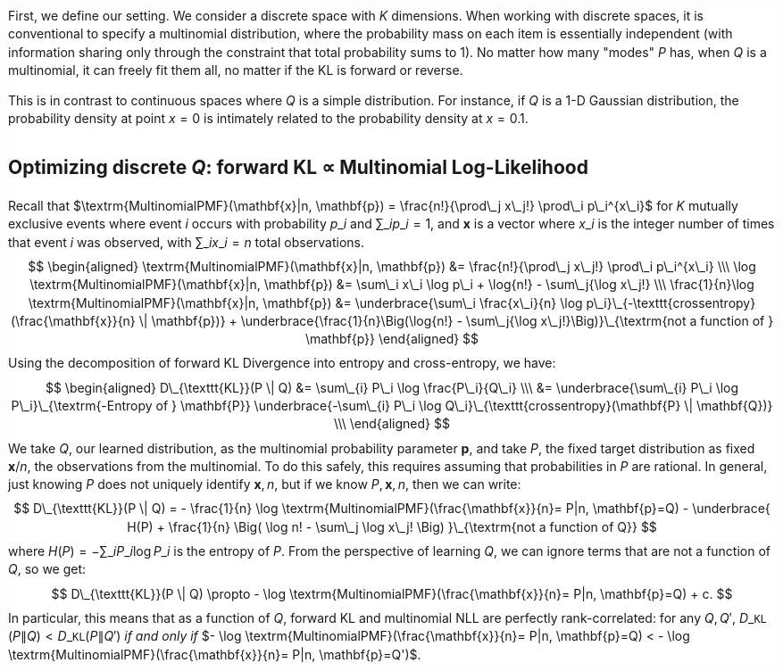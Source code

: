 First, we define our setting. We consider a discrete space with $K$ dimensions. When working with discrete spaces, it is conventional to specify a multinomial distribution, where the probability mass on each item is essentially independent (with information sharing only through the constraint that total probability sums to 1). No matter how many "modes" $P$ has, when $Q$ is a multinomial, it can freely fit them all, no matter if the KL is forward or reverse.

This is in contrast to continuous spaces where $Q$ is a simple distribution. For instance, if $Q$ is a 1-D Gaussian distribution, the probability density at point $x=0$ is intimately related to the probability density at $x=0.1$. 

## Optimizing discrete $Q$: forward KL $\propto$ Multinomial Log-Likelihood

Recall that $\textrm{MultinomialPMF}(\mathbf{x}|n, \mathbf{p}) = \frac{n!}{\prod\_j x\_j!} \prod\_i p\_i^{x\_i}$ for $K$ mutually exclusive events where event $i$ occurs with probability $p\_i$ and $\sum\_i {p\_i}=1$, and $\mathbf{x}$ is a vector where $x\_i$ is the integer number of times that event $i$ was observed, with $\sum\_i x\_i = n$ total observations.
$$
\begin{aligned}
\textrm{MultinomialPMF}(\mathbf{x}|n, \mathbf{p}) &= \frac{n!}{\prod\_j x\_j!} \prod\_i p\_i^{x\_i} \\\
\log \textrm{MultinomialPMF}(\mathbf{x}|n, \mathbf{p}) &= \sum\_i x\_i \log p\_i + \log{n!} - \sum\_j{\log x\_j!} \\\
\frac{1}{n}\log \textrm{MultinomialPMF}(\mathbf{x}|n, \mathbf{p}) &= \underbrace{\sum\_i \frac{x\_i}{n} \log p\_i}\_{-\texttt{crossentropy}(\frac{\mathbf{x}}{n} \| \mathbf{p})} + \underbrace{\frac{1}{n}\Big(\log{n!} - \sum\_j{\log x\_j!}\Big)}\_{\textrm{not a function of } \mathbf{p}}
\end{aligned}
$$
Using the decomposition of forward KL Divergence into entropy and cross-entropy, we have:
$$
\begin{aligned}
D\_{\texttt{KL}}(P \| Q) &= \sum\_{i} P\_i \log \frac{P\_i}{Q\_i} \\\
&= \underbrace{\sum\_{i} P\_i \log P\_i}\_{\textrm{-Entropy of } \mathbf{P}}  \underbrace{-\sum\_{i} P\_i \log Q\_i}\_{\texttt{crossentropy}(\mathbf{P} \| \mathbf{Q})} \\\
\end{aligned}
$$
We take $Q$, our learned distribution, as the multinomial probability parameter $\mathbf{p}$, and take $P$, the fixed target distribution as fixed $\mathbf{x}/n$, the observations from the multinomial. To do this safely, this requires assuming that probabilities in $P$ are rational. In general, just knowing $P$ does not uniquely identify $\mathbf{x}, n$, but if we know $P, \mathbf{x}, n$, then we can write:
$$
D\_{\texttt{KL}}(P \| Q) = - \frac{1}{n} \log \textrm{MultinomialPMF}(\frac{\mathbf{x}}{n}= P|n, \mathbf{p}=Q) - \underbrace{ H(P) + \frac{1}{n} \Big( \log n! - \sum\_j \log x\_j! \Big) }\_{\textrm{not a function of Q}}
$$
where $H(P) = -\sum\_i P\_i \log P\_i$ is the entropy of $P$. From the perspective of learning $Q$, we can ignore terms that are not a function of $Q$, so we get:
$$
D\_{\texttt{KL}}(P \| Q) \propto - \log \textrm{MultinomialPMF}(\frac{\mathbf{x}}{n}= P|n, \mathbf{p}=Q) + c.
$$
In particular, this means that as a function of $Q$, forward KL and multinomial NLL are perfectly rank-correlated: for any $Q, Q'$, $D\_{\texttt{KL}}(P \| Q) < D\_{\texttt{KL}}(P \| Q')$ *if and only if* $- \log \textrm{MultinomialPMF}(\frac{\mathbf{x}}{n}= P|n, \mathbf{p}=Q) < - \log \textrm{MultinomialPMF}(\frac{\mathbf{x}}{n}= P|n, \mathbf{p}=Q')$. 
